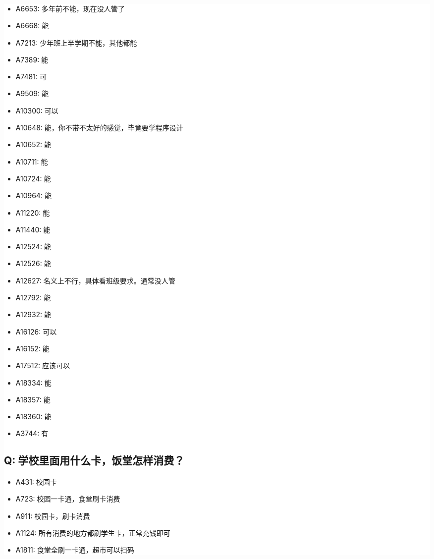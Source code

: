 - A6653: 多年前不能，现在没人管了

- A6668: 能

- A7213: 少年班上半学期不能，其他都能

- A7389: 能

- A7481: 可

- A9509: 能

- A10300: 可以

- A10648: 能，你不带不太好的感觉，毕竟要学程序设计

- A10652: 能

- A10711: 能

- A10724: 能

- A10964: 能

- A11220: 能

- A11440: 能

- A12524: 能

- A12526: 能

- A12627: 名义上不行，具体看班级要求。通常没人管

- A12792: 能

- A12932: 能

- A16126: 可以

- A16152: 能

- A17512: 应该可以

- A18334: 能

- A18357: 能

- A18360: 能

- A3744: 有

## Q: 学校里面用什么卡，饭堂怎样消费？

- A431: 校园卡

- A723: 校园一卡通，食堂刷卡消费

- A911: 校园卡，刷卡消费

- A1124: 所有消费的地方都刷学生卡，正常充钱即可

- A1811: 食堂全刷一卡通，超市可以扫码
